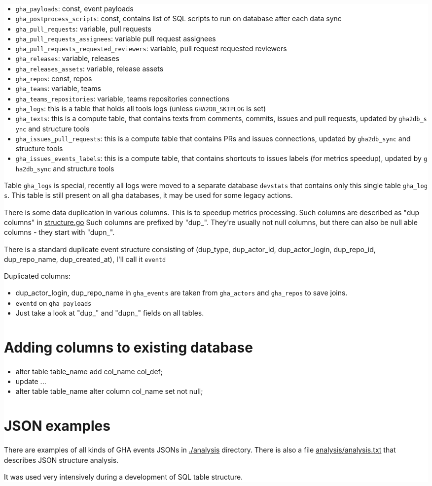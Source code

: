 - `gha_payloads`: const, event payloads
- `gha_postprocess_scripts`: const, contains list of SQL scripts to run on database after each data sync
- `gha_pull_requests`: variable, pull requests
- `gha_pull_requests_assignees`: variable pull request assignees
- `gha_pull_requests_requested_reviewers`: variable, pull request requested reviewers
- `gha_releases`: variable, releases
- `gha_releases_assets`: variable, release assets
- `gha_repos`: const, repos
- `gha_teams`: variable, teams
- `gha_teams_repositories`: variable, teams repositories connections
- `gha_logs`: this is a table that holds all tools logs (unless `GHA2DB_SKIPLOG` is set)
- `gha_texts`: this is a compute table, that contains texts from comments, commits, issues and pull requests, updated by `gha2db_sync` and structure tools
- `gha_issues_pull_requests`: this is a compute table that contains PRs and issues connections, updated by `gha2db_sync` and structure tools
- `gha_issues_events_labels`: this is a compute table, that contains shortcuts to issues labels (for metrics speedup), updated by `gha2db_sync` and structure tools

Table `gha_logs` is special, recently all logs were moved to a separate database `devstats` that contains only this single table `gha_logs`.
This table is still present on all gha databases, it may be used for some legacy actions.

There is some data duplication in various columns. This is to speedup metrics processing.
Such columns are described as "dup columns" in [structure.go](https://github.com/cncf/devstats/blob/master/structure.go)
Such columns are prefixed by "dup_". They're usually not null columns, but there can also be null able columns - they start with "dupn_".

There is a standard duplicate event structure consisting of (dup_type, dup_actor_id, dup_actor_login, dup_repo_id, dup_repo_name, dup_created_at), I'll call it `eventd`

Duplicated columns:
- dup_actor_login, dup_repo_name in `gha_events` are taken from `gha_actors` and `gha_repos` to save joins.
- `eventd` on `gha_payloads`
- Just take a look at "dup_" and "dupn_" fields on all tables.

# Adding columns to existing database

- alter table table_name add col_name col_def;
- update ...
- alter table table_name alter column col_name set not null;

# JSON examples

There are examples of all kinds of GHA events JSONs in [./analysis](https://github.com/cncf/devstats/blob/master/analysis/) directory.
There is also a file [analysis/analysis.txt](https://github.com/cncf/devstats/blob/master/analysis/analysis.txt) that describes JSON structure analysis.

It was used very intensively during a development of SQL table structure.
